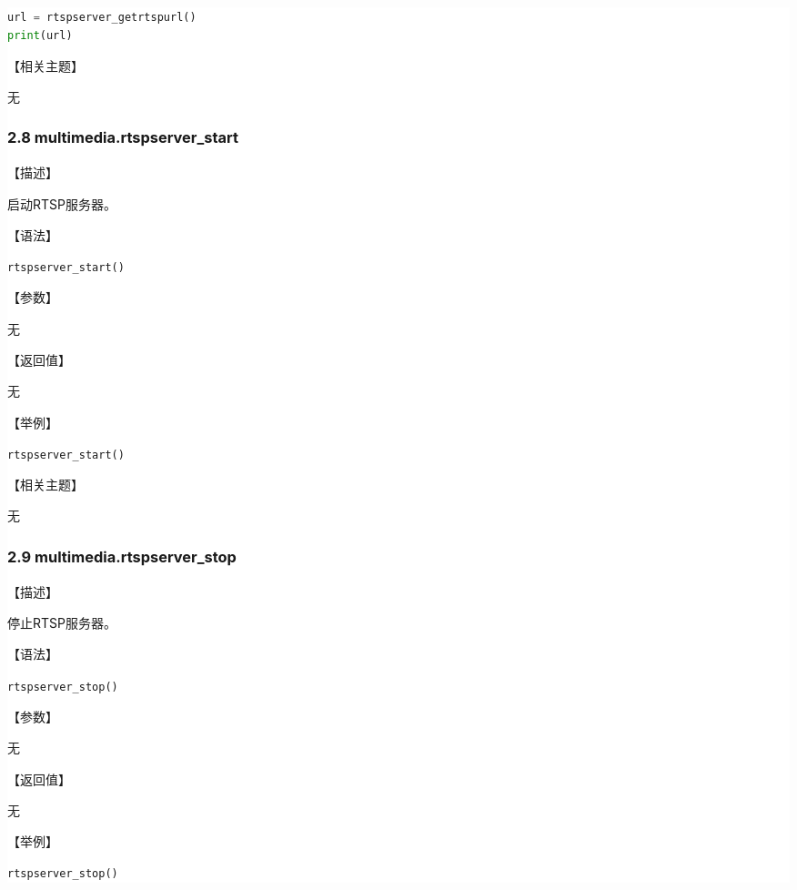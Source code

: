 ```python
url = rtspserver_getrtspurl()
print(url)
```

【相关主题】

无

### 2.8 multimedia.rtspserver_start

【描述】

启动RTSP服务器。

【语法】

```python
rtspserver_start()
```

【参数】

无

【返回值】

无

【举例】

```python
rtspserver_start()
```

【相关主题】

无

### 2.9 multimedia.rtspserver_stop

【描述】

停止RTSP服务器。

【语法】

```python
rtspserver_stop()
```

【参数】

无

【返回值】

无

【举例】

```python
rtspserver_stop()
```
